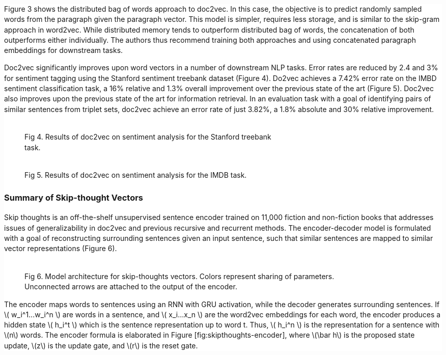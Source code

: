 Figure 3 shows the distributed bag of words approach to
doc2vec. In this case, the objective is to predict randomly sampled
words from the paragraph given the paragraph vector. This model is
simpler, requires less storage, and is similar to the skip-gram approach
in word2vec. While distributed memory tends to outperform distributed
bag of words, the concatenation of both outperforms either individually.
The authors thus recommend training both approaches and using
concatenated paragraph embeddings for downstream tasks.

Doc2vec significantly improves upon word vectors in a number of
downstream NLP tasks. Error rates are reduced by 2.4 and 3% for
sentiment tagging using the Stanford sentiment treebank dataset
(Figure 4). Do2vec achieves a 7.42% error rate on the IMBD
sentiment classification task, a 16% relative and 1.3% overall
improvement over the previous state of the art (Figure 5).
Doc2vec also improves upon the previous state of the art for information
retrieval. In an evaluation task with a goal of identifying pairs of
similar sentences from triplet sets, doc2vec achieve an error rate of
just 3.82%, a 1.8% absolute and 30% relative improvement.

<figure style="width: 500px" class="align-center">
  <img src="{{ site.url }}{{ site.baseurl }}/assets/images/blog-emb/doc2vec-4.png" alt="">
  <figcaption>Fig 4. Results of doc2vec on sentiment analysis for the Stanford treebank
task.</figcaption>
</figure> 

<figure style="width: 500px" class="align-center">
  <img src="{{ site.url }}{{ site.baseurl }}/assets/images/blog-emb/doc2vec-5.png" alt="">
  <figcaption>Fig 5. Results of doc2vec on sentiment analysis for the IMDB
task.</figcaption>
</figure> 

### Summary of Skip-thought Vectors

Skip thoughts is an off-the-shelf
unsupervised sentence encoder trained on 11,000 fiction and non-fiction
books that addresses issues of generalizability in doc2vec and previous
recursive and recurrent methods. The encoder-decoder model is formulated
with a goal of reconstructing surrounding sentences given an input
sentence, such that similar sentences are mapped to similar vector
representations (Figure 6).

<figure style="width: 700px" class="align-center">
  <img src="{{ site.url }}{{ site.baseurl }}/assets/images/blog-emb/skipthoughts-1.png" alt="">
  <figcaption>Fig 6. Model architecture for skip-thoughts vectors. Colors represent sharing
of parameters. Unconnected arrows are attached to the output of the
encoder.</figcaption>
</figure> 

The encoder maps words to sentences using an RNN with GRU activation,
while the decoder generates surrounding sentences. If \\( w_i^1...w_i^n \\)
are words in a sentence, and \\( x_i...x_n \\) are the word2vec embeddings for
each word, the encoder produces a hidden state \\( h_i^t \\) which is the
sentence representation up to word t. Thus, \\( h_i^n \\) is the
representation for a sentence with \\(n\\) words. The encoder formula is
elaborated in Figure \[fig:skipthoughts-encoder\], where \\(\bar h\\) is the
proposed state update, \\(z\\) is the update gate, and \\(r\\) is the reset
gate.
